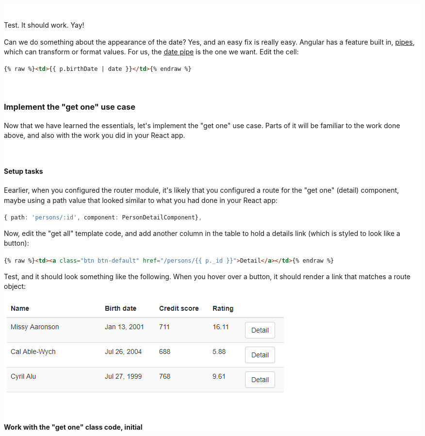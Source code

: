 <br>

Test. It should work. Yay!

Can we do something about the appearance of the date? Yes, and an easy fix is really easy. Angular has a feature built in, [pipes](https://angular.io/guide/pipes), which can transform or format values. For us, the [date pipe](https://angular.io/api/common/DatePipe) is the one we want. Edit the cell:

```html
{% raw %}<td>{{ p.birthDate | date }}</td>{% endraw %}
```

<br>

### Implement the "get one" use case

Now that we have learned the essentials, let's implement the "get one" use case. Parts of it will be familiar to the work done above, and also with the work you did in your React app. 

<br>

#### Setup tasks

Eearlier, when you configured the router module, it's likely that you configured a route for the "get one" (detail) component, maybe using a path value that looked similar to what you had done in your React app:

```ts
{ path: 'persons/:id', component: PersonDetailComponent},
```

Now, edit the "get all" template code, and add another column in the table to hold a details link (which is styled to look like a button):

```html
{% raw %}<td><a class="btn btn-default" href="/persons/{{ p._id }}">Detail</a></td>{% endraw %}
```

Test, and it should look something like the following. When you hover over a button, it should render a link that matches a route object:

![List of items](/media/angular-week7-handson-1.png)

<br>

#### Work with the "get one" class code, initial 
